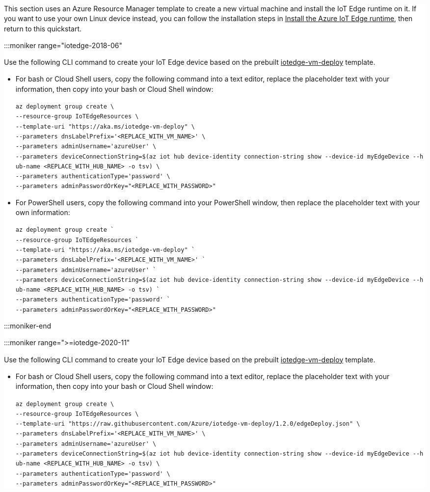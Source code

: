 This section uses an Azure Resource Manager template to create a new virtual machine and install the IoT Edge runtime on it. If you want to use your own Linux device instead, you can follow the installation steps in [Install the Azure IoT Edge runtime](how-to-install-iot-edge.md), then return to this quickstart.


:::moniker range="iotedge-2018-06"

Use the following CLI command to create your IoT Edge device based on the prebuilt [iotedge-vm-deploy](https://github.com/Azure/iotedge-vm-deploy) template.

* For bash or Cloud Shell users, copy the following command into a text editor, replace the placeholder text with your information, then copy into your bash or Cloud Shell window:

   ```azurecli-interactive
   az deployment group create \
   --resource-group IoTEdgeResources \
   --template-uri "https://aka.ms/iotedge-vm-deploy" \
   --parameters dnsLabelPrefix='<REPLACE_WITH_VM_NAME>' \
   --parameters adminUsername='azureUser' \
   --parameters deviceConnectionString=$(az iot hub device-identity connection-string show --device-id myEdgeDevice --hub-name <REPLACE_WITH_HUB_NAME> -o tsv) \
   --parameters authenticationType='password' \
   --parameters adminPasswordOrKey="<REPLACE_WITH_PASSWORD>"
   ```

* For PowerShell users, copy the following command into your PowerShell window, then replace the placeholder text with your own information:

   ```azurecli
   az deployment group create `
   --resource-group IoTEdgeResources `
   --template-uri "https://aka.ms/iotedge-vm-deploy" `
   --parameters dnsLabelPrefix='<REPLACE_WITH_VM_NAME>' `
   --parameters adminUsername='azureUser' `
   --parameters deviceConnectionString=$(az iot hub device-identity connection-string show --device-id myEdgeDevice --hub-name <REPLACE_WITH_HUB_NAME> -o tsv) `
   --parameters authenticationType='password' `
   --parameters adminPasswordOrKey="<REPLACE_WITH_PASSWORD>"
   ```

:::moniker-end



:::moniker range=">=iotedge-2020-11"

Use the following CLI command to create your IoT Edge device based on the prebuilt [iotedge-vm-deploy](https://github.com/Azure/iotedge-vm-deploy/tree/1.2.0) template.

* For bash or Cloud Shell users, copy the following command into a text editor, replace the placeholder text with your information, then copy into your bash or Cloud Shell window:

   ```azurecli-interactive
   az deployment group create \
   --resource-group IoTEdgeResources \
   --template-uri "https://raw.githubusercontent.com/Azure/iotedge-vm-deploy/1.2.0/edgeDeploy.json" \
   --parameters dnsLabelPrefix='<REPLACE_WITH_VM_NAME>' \
   --parameters adminUsername='azureUser' \
   --parameters deviceConnectionString=$(az iot hub device-identity connection-string show --device-id myEdgeDevice --hub-name <REPLACE_WITH_HUB_NAME> -o tsv) \
   --parameters authenticationType='password' \
   --parameters adminPasswordOrKey="<REPLACE_WITH_PASSWORD>"
   ```
